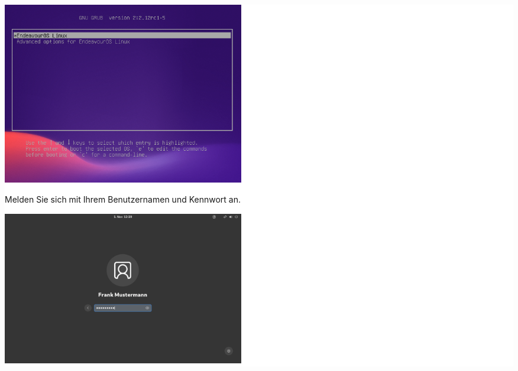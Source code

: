<img src="img/endeavour_17.png" width="400">


Melden Sie sich mit Ihrem Benutzernamen und Kennwort an.

<img src="img/endeavour_18.png" width="400">
